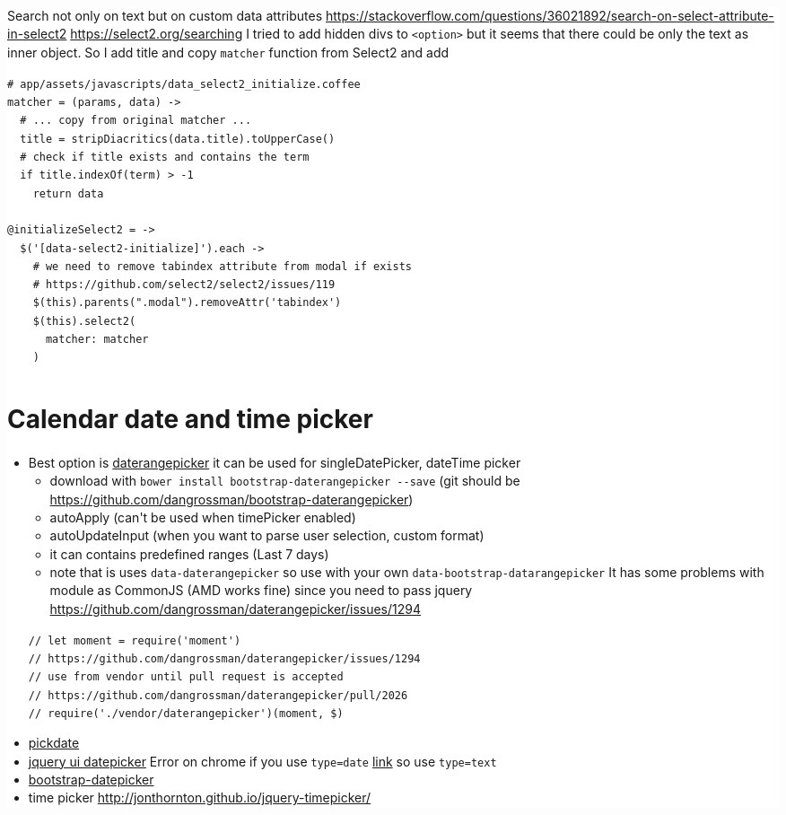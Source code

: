 Search not only on text but on custom data attributes https://stackoverflow.com/questions/36021892/search-on-select-attribute-in-select2
https://select2.org/searching
I tried to add hidden divs to `<option>` but it seems that there could be only
the text as inner object. So I add title and copy `matcher` function from
Select2 and add
```
# app/assets/javascripts/data_select2_initialize.coffee
matcher = (params, data) ->
  # ... copy from original matcher ...
  title = stripDiacritics(data.title).toUpperCase()
  # check if title exists and contains the term
  if title.indexOf(term) > -1
    return data

@initializeSelect2 = ->
  $('[data-select2-initialize]').each ->
    # we need to remove tabindex attribute from modal if exists
    # https://github.com/select2/select2/issues/119
    $(this).parents(".modal").removeAttr('tabindex')
    $(this).select2(
      matcher: matcher
    )
```


# Calendar date and time picker

* Best option is [daterangepicker](http://www.daterangepicker.com/) it can be
used for singleDatePicker, dateTime picker
  * download with `bower install bootstrap-daterangepicker --save` (git should
  be <https://github.com/dangrossman/bootstrap-daterangepicker>)
  * autoApply (can't be used when timePicker enabled)
  * autoUpdateInput (when you want to parse user selection, custom format)
  * it can contains predefined ranges (Last 7 days)
  * note that is uses `data-daterangepicker` so use with your own
  `data-bootstrap-datarangepicker`
  It has some problems with module as CommonJS (AMD works fine) since you need
  to pass jquery
  https://github.com/dangrossman/daterangepicker/issues/1294
  ```
  // let moment = require('moment')
  // https://github.com/dangrossman/daterangepicker/issues/1294
  // use from vendor until pull request is accepted
  // https://github.com/dangrossman/daterangepicker/pull/2026
  // require('./vendor/daterangepicker')(moment, $)
  ```
* [pickdate](http://amsul.ca/pickadate.js/)
* [jquery ui datepicker](https://jqueryui.com/datepicker/)
  Error on chrome if you use `type=date`
  [link](http://stackoverflow.com/questions/16890376/chrome-type-date-and-jquery-ui-date-picker-clashing)
  so use `type=text`
* [bootstrap-datepicker](https://bootstrap-datepicker.readthedocs.io/en/latest/index.html)
* time picker <http://jonthornton.github.io/jquery-timepicker/>
